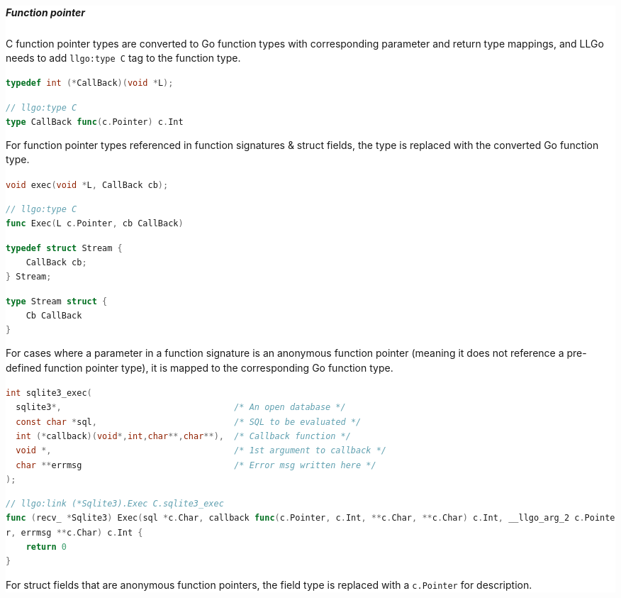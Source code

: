 ##### Function pointer

C function pointer types are converted to Go function types with corresponding parameter and return type mappings, and LLGo needs to add `llgo:type C` tag to the function type.


```c
typedef int (*CallBack)(void *L);
```
```go
// llgo:type C
type CallBack func(c.Pointer) c.Int
```

For function pointer types referenced in function signatures & struct fields, the type is replaced with the converted Go function type.

```c
void exec(void *L, CallBack cb);
```
```go
// llgo:type C
func Exec(L c.Pointer, cb CallBack)
```

```c
typedef struct Stream {
    CallBack cb;
} Stream;
```
```go
type Stream struct {
	Cb CallBack
}
```

For cases where a parameter in a function signature is an anonymous function pointer (meaning it does not reference a pre-defined function pointer type), it is mapped to the corresponding Go function type.

```c
int sqlite3_exec(
  sqlite3*,                                  /* An open database */
  const char *sql,                           /* SQL to be evaluated */
  int (*callback)(void*,int,char**,char**),  /* Callback function */
  void *,                                    /* 1st argument to callback */
  char **errmsg                              /* Error msg written here */
);
```
```go
// llgo:link (*Sqlite3).Exec C.sqlite3_exec
func (recv_ *Sqlite3) Exec(sql *c.Char, callback func(c.Pointer, c.Int, **c.Char, **c.Char) c.Int, __llgo_arg_2 c.Pointer, errmsg **c.Char) c.Int {
	return 0
}
```

For struct fields that are anonymous function pointers, the field type is replaced with a `c.Pointer` for description.
